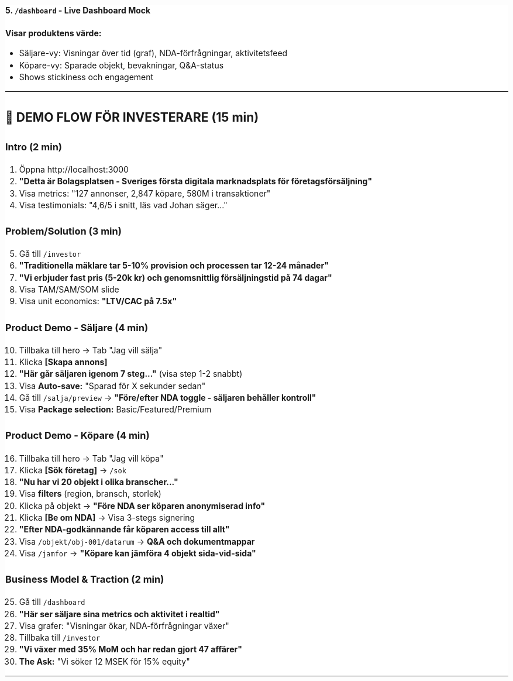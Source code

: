 #### 5. `/dashboard` - **Live Dashboard Mock**
**Visar produktens värde:**
- Säljare-vy: Visningar över tid (graf), NDA-förfrågningar, aktivitetsfeed
- Köpare-vy: Sparade objekt, bevakningar, Q&A-status
- Shows stickiness och engagement

---

## 🎯 DEMO FLOW FÖR INVESTERARE (15 min)

### **Intro (2 min)**
1. Öppna http://localhost:3000
2. **"Detta är Bolagsplatsen - Sveriges första digitala marknadsplats för företagsförsäljning"**
3. Visa metrics: "127 annonser, 2,847 köpare, 580M i transaktioner"
4. Visa testimonials: "4,6/5 i snitt, läs vad Johan säger..."

### **Problem/Solution (3 min)**
5. Gå till `/investor`
6. **"Traditionella mäklare tar 5-10% provision och processen tar 12-24 månader"**
7. **"Vi erbjuder fast pris (5-20k kr) och genomsnittlig försäljningstid på 74 dagar"**
8. Visa TAM/SAM/SOM slide
9. Visa unit economics: **"LTV/CAC på 7.5x"**

### **Product Demo - Säljare (4 min)**
10. Tillbaka till hero → Tab "Jag vill sälja"
11. Klicka **[Skapa annons]**
12. **"Här går säljaren igenom 7 steg..."** (visa step 1-2 snabbt)
13. Visa **Auto-save:** "Sparad för X sekunder sedan"
14. Gå till `/salja/preview` → **"Före/efter NDA toggle - säljaren behåller kontroll"**
15. Visa **Package selection:** Basic/Featured/Premium

### **Product Demo - Köpare (4 min)**
16. Tillbaka till hero → Tab "Jag vill köpa"
17. Klicka **[Sök företag]** → `/sok`
18. **"Nu har vi 20 objekt i olika branscher..."**
19. Visa **filters** (region, bransch, storlek)
20. Klicka på objekt → **"Före NDA ser köparen anonymiserad info"**
21. Klicka **[Be om NDA]** → Visa 3-stegs signering
22. **"Efter NDA-godkännande får köparen access till allt"**
23. Visa `/objekt/obj-001/datarum` → **Q&A och dokumentmappar**
24. Visa `/jamfor` → **"Köpare kan jämföra 4 objekt sida-vid-sida"**

### **Business Model & Traction (2 min)**
25. Gå till `/dashboard`
26. **"Här ser säljare sina metrics och aktivitet i realtid"**
27. Visa grafer: "Visningar ökar, NDA-förfrågningar växer"
28. Tillbaka till `/investor`
29. **"Vi växer med 35% MoM och har redan gjort 47 affärer"**
30. **The Ask:** "Vi söker 12 MSEK för 15% equity"

---